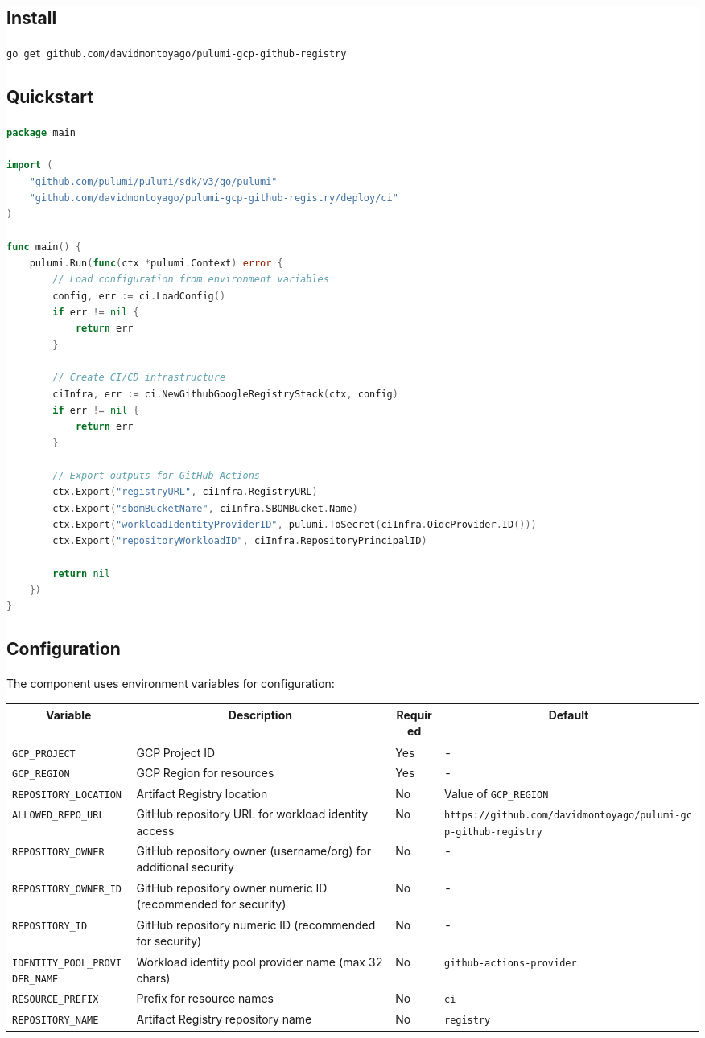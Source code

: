 ## Install

```bash
go get github.com/davidmontoyago/pulumi-gcp-github-registry
```

## Quickstart

```go
package main

import (
    "github.com/pulumi/pulumi/sdk/v3/go/pulumi"
    "github.com/davidmontoyago/pulumi-gcp-github-registry/deploy/ci"
)

func main() {
    pulumi.Run(func(ctx *pulumi.Context) error {
        // Load configuration from environment variables
        config, err := ci.LoadConfig()
        if err != nil {
            return err
        }

        // Create CI/CD infrastructure
        ciInfra, err := ci.NewGithubGoogleRegistryStack(ctx, config)
        if err != nil {
            return err
        }

        // Export outputs for GitHub Actions
        ctx.Export("registryURL", ciInfra.RegistryURL)
        ctx.Export("sbomBucketName", ciInfra.SBOMBucket.Name)
        ctx.Export("workloadIdentityProviderID", pulumi.ToSecret(ciInfra.OidcProvider.ID()))
        ctx.Export("repositoryWorkloadID", ciInfra.RepositoryPrincipalID)

        return nil
    })
}
```

## Configuration

The component uses environment variables for configuration:

| Variable                      | Description                                                    | Required | Default                                                        |
| ----------------------------- | -------------------------------------------------------------- | -------- | -------------------------------------------------------------- |
| `GCP_PROJECT`                 | GCP Project ID                                                 | Yes      | -                                                              |
| `GCP_REGION`                  | GCP Region for resources                                       | Yes      | -                                                              |
| `REPOSITORY_LOCATION`         | Artifact Registry location                                     | No       | Value of `GCP_REGION`                                          |
| `ALLOWED_REPO_URL`            | GitHub repository URL for workload identity access             | No       | `https://github.com/davidmontoyago/pulumi-gcp-github-registry` |
| `REPOSITORY_OWNER`            | GitHub repository owner (username/org) for additional security | No       | -                                                              |
| `REPOSITORY_OWNER_ID`         | GitHub repository owner numeric ID (recommended for security)  | No       | -                                                              |
| `REPOSITORY_ID`               | GitHub repository numeric ID (recommended for security)        | No       | -                                                              |
| `IDENTITY_POOL_PROVIDER_NAME` | Workload identity pool provider name (max 32 chars)            | No       | `github-actions-provider`                                      |
| `RESOURCE_PREFIX`             | Prefix for resource names                                      | No       | `ci`                                                           |
| `REPOSITORY_NAME`             | Artifact Registry repository name                              | No       | `registry`                                                     |
